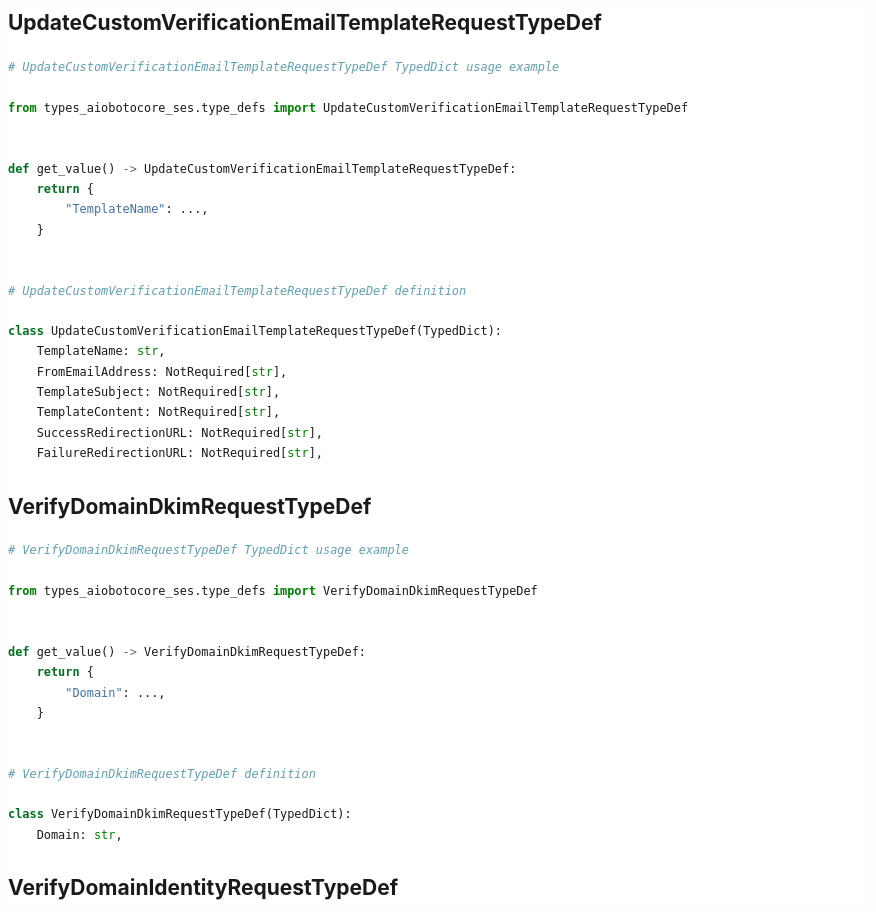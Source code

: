 ```python
```


## UpdateCustomVerificationEmailTemplateRequestTypeDef

```python
# UpdateCustomVerificationEmailTemplateRequestTypeDef TypedDict usage example

from types_aiobotocore_ses.type_defs import UpdateCustomVerificationEmailTemplateRequestTypeDef


def get_value() -> UpdateCustomVerificationEmailTemplateRequestTypeDef:
    return {
        "TemplateName": ...,
    }


# UpdateCustomVerificationEmailTemplateRequestTypeDef definition

class UpdateCustomVerificationEmailTemplateRequestTypeDef(TypedDict):
    TemplateName: str,
    FromEmailAddress: NotRequired[str],
    TemplateSubject: NotRequired[str],
    TemplateContent: NotRequired[str],
    SuccessRedirectionURL: NotRequired[str],
    FailureRedirectionURL: NotRequired[str],
```


## VerifyDomainDkimRequestTypeDef

```python
# VerifyDomainDkimRequestTypeDef TypedDict usage example

from types_aiobotocore_ses.type_defs import VerifyDomainDkimRequestTypeDef


def get_value() -> VerifyDomainDkimRequestTypeDef:
    return {
        "Domain": ...,
    }


# VerifyDomainDkimRequestTypeDef definition

class VerifyDomainDkimRequestTypeDef(TypedDict):
    Domain: str,
```


## VerifyDomainIdentityRequestTypeDef

